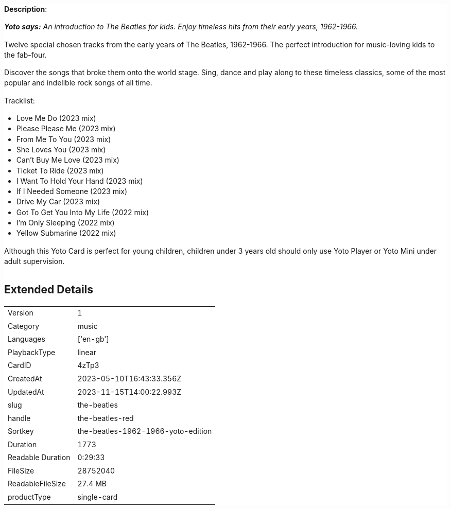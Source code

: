 **Description**:

_**Yoto says:** An introduction to The Beatles for kids. Enjoy timeless hits from their early years, 1962-1966._

Twelve special chosen tracks from the early years of The Beatles, 1962-1966. The perfect introduction for music-loving kids to the fab-four.  
  
Discover the songs that broke them onto the world stage. Sing, dance and play along to these timeless classics, some of the most popular and indelible rock songs of all time.  
  
Tracklist:

*   Love Me Do (2023 mix)
*   Please Please Me (2023 mix)
*   From Me To You (2023 mix)
*   She Loves You (2023 mix)
*   Can’t Buy Me Love (2023 mix)
*   Ticket To Ride (2023 mix)
*   I Want To Hold Your Hand (2023 mix)
*   If I Needed Someone (2023 mix)
*   Drive My Car (2023 mix)
*   Got To Get You Into My Life (2022 mix)
*   I’m Only Sleeping (2022 mix)
*   Yellow Submarine (2022 mix)

Although this Yoto Card is perfect for young children, children under 3 years old should only use Yoto Player or Yoto Mini under adult supervision.


## Extended Details

|  |  |
| - | - |
| Version | 1 |
| Category | music |
| Languages | ['en-gb'] |
| PlaybackType | linear |
| CardID | 4zTp3 |
| CreatedAt | 2023-05-10T16:43:33.356Z |
| UpdatedAt | 2023-11-15T14:00:22.993Z |
| slug | the-beatles |
| handle | the-beatles-red |
| Sortkey | the-beatles-1962-1966-yoto-edition |
| Duration | 1773 |
| Readable Duration | 0:29:33 |
| FileSize | 28752040 |
| ReadableFileSize | 27.4 MB |
| productType | single-card |
